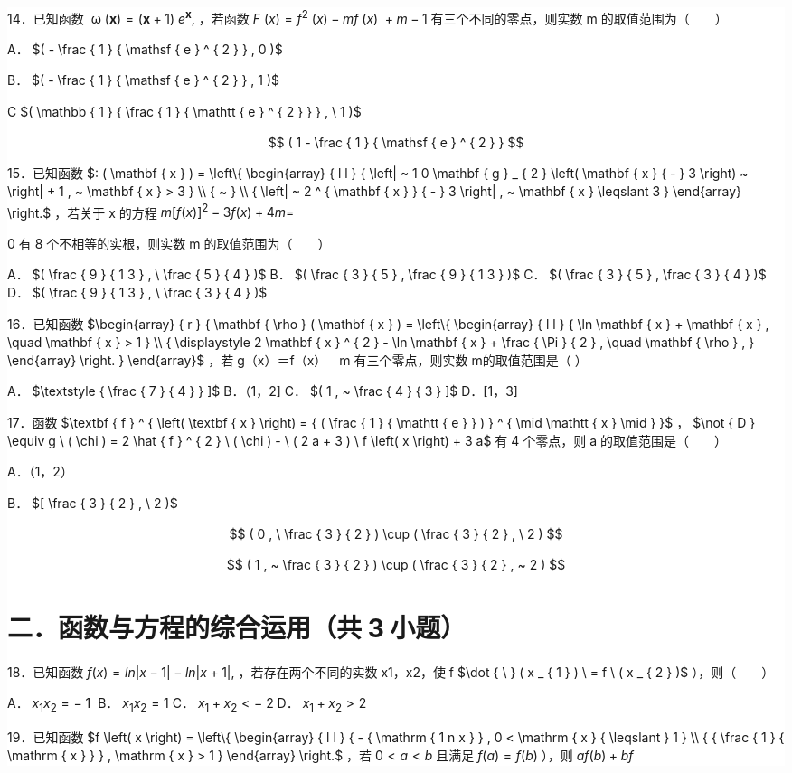 14．已知函数 $\displaystyle { \mathrm {  ~ \omega ~ } } ( \boldsymbol { x } ) = ( \boldsymbol { x } + 1 ) \ e ^ { \boldsymbol { x } } ,$ ，若函数 $F \ ( x ) = f ^ { 2 } \ ( x ) - m f \ ( x ) \ + m - 1$ 有三个不同的零点，则实数 m 的取值范围为（　　）

A． $( - \frac { 1 } { \mathsf { e } ^ { 2 } } , 0 )$

B． $( - \frac { 1 } { \mathsf { e } ^ { 2 } } , 1 )$

C $( \mathbb { 1 } { \frac { 1 } { \mathtt { e } ^ { 2 } } } , \ 1 )$

$$
( 1 - \frac { 1 } { \mathsf { e } ^ { 2 } }
$$

15．已知函数 $: ( \mathbf { x } ) = \left\{ \begin{array} { l l } { \left| ~ 1 0 \mathbf { g } _ { 2 } \left( \mathbf { x } { - } 3 \right) ~ \right| + 1 , ~ \mathbf { x } > 3 } \\ { ~ } \\ { \left| ~ 2 ^ { \mathbf { x } } { - } 3 \right| , ~ \mathbf { x } \leqslant 3 } \end{array} \right.$ ，若关于 x 的方程 $m [ f \left( x \right) ] ^ { 2 } - 3 f \left( x \right) + 4 m =$

0 有 8 个不相等的实根，则实数 m 的取值范围为（　　）

A． $( \frac { 9 } { 1 3 } , \ \frac { 5 } { 4 } )$ B． $( \frac { 3 } { 5 } , \frac { 9 } { 1 3 } )$ C． $( \frac { 3 } { 5 } , \frac { 3 } { 4 } )$ D． $( \frac { 9 } { 1 3 } , \ \frac { 3 } { 4 } )$

16．已知函数 $\begin{array} { r } { \mathbf { \rho } ( \mathbf { x } ) = \left\{ \begin{array} { l l } { \ln \mathbf { x } + \mathbf { x } , \quad \mathbf { x } > 1 } \\ { \displaystyle 2 \mathbf { x } ^ { 2 } - \ln \mathbf { x } + \frac { \Pi } { 2 } , \quad \mathbf { \rho } , } \end{array} \right. } \end{array}$ ，若 g（x）＝f（x）﹣m 有三个零点，则实数 m的取值范围是（ ）

A． $\textstyle { \frac { 7 } { 4 } } ]$ B．（1，2] C． $( 1 , ~ \frac { 4 } { 3 } ]$ D．[1，3]

17．函数 $\textbf { f } ^ { \left( \textbf { x } \right) = { ( \frac { 1 } { \mathtt { e } } ) } ^ { \mid \mathtt { x } \mid } }$ ， $\not { D } \equiv g \ ( \chi ) = 2 \hat { f } ^ { 2 } \ ( \chi ) - \ ( 2 a + 3 ) \ f \left( x \right) + 3 a$ 有 4 个零点，则 a 的取值范围是（　　）

A．（1，2）

B． $[ \frac { 3 } { 2 } , \ 2 )$

$$
( 0 , \ \frac { 3 } { 2 } ) \cup ( \frac { 3 } { 2 } , \ 2 )
$$

$$
( 1 , ~ \frac { 3 } { 2 } ) \cup ( \frac { 3 } { 2 } , ~ 2 )
$$

# 二．函数与方程的综合运用（共 3 小题）

18．已知函数 $f \left( x \right) = l n | x - 1 | - l n | x { + } 1 | ,$ ，若存在两个不同的实数 x1，x2，使 f $\dot { \ } ( x _ { 1 } ) \ = f \ ( x _ { 2 } )$ ），则（　　）

A． $x _ { 1 } x _ { 2 } = - \mathrm { ~ 1 ~ }$ B． $x _ { 1 } x _ { 2 } { = } 1$ C． $x _ { 1 } + x _ { 2 } < - \ 2$ D． $x _ { 1 } + x _ { 2 } > 2$

19．已知函数 $f \left( x \right) = \left\{ \begin{array} { l l } { - { \mathrm { 1 n x } } , 0 < \mathrm { x } { \leqslant } 1 } \\ { { \frac { 1 } { \mathrm { x } } } , \mathrm { x } > 1 } \end{array} \right.$ ，若 $0 < a < b$ 且满足 $f \left( a \right) = f \left( b \right)$ ），则 $a f \left( b \right) + b f$
